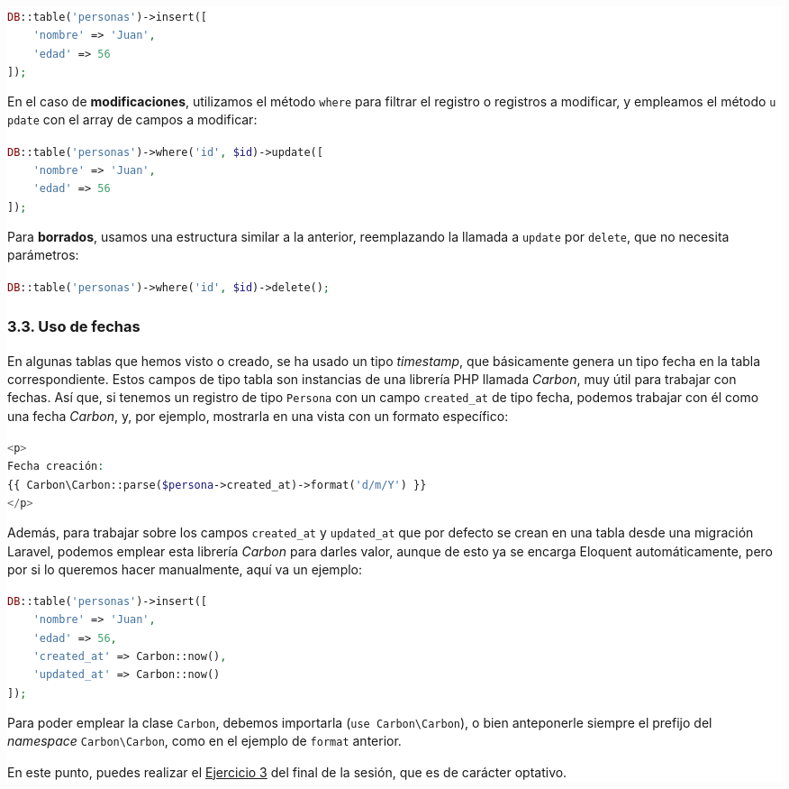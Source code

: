 ```php
DB::table('personas')->insert([
    'nombre' => 'Juan',
    'edad' => 56
]);
```

En el caso de **modificaciones**, utilizamos el método `where` para filtrar el registro o registros a modificar, y empleamos el método `update` con el array de campos a modificar:

```php
DB::table('personas')->where('id', $id)->update([
    'nombre' => 'Juan',
    'edad' => 56
]);
```

Para **borrados**, usamos una estructura similar a la anterior, reemplazando la llamada a `update` por `delete`, que no necesita parámetros:

```php
DB::table('personas')->where('id', $id)->delete();
```

### 3.3. Uso de fechas

En algunas tablas que hemos visto o creado, se ha usado un tipo *timestamp*, que básicamente genera un tipo fecha en la tabla correspondiente. Estos campos de tipo tabla son instancias de una librería PHP llamada *Carbon*, muy útil para trabajar con fechas. Así que, si tenemos un registro de tipo `Persona` con un campo `created_at` de tipo fecha, podemos trabajar con él como una fecha *Carbon*, y, por ejemplo, mostrarla en una vista con un formato específico:

```php
<p>
Fecha creación: 
{{ Carbon\Carbon::parse($persona->created_at)->format('d/m/Y') }}
</p>
```

Además, para trabajar sobre los campos `created_at` y `updated_at` que por defecto se crean en una tabla desde una migración Laravel, podemos emplear esta librería *Carbon* para darles valor, aunque de esto ya se encarga Eloquent automáticamente, pero por si lo queremos hacer manualmente, aquí va un ejemplo:

```php
DB::table('personas')->insert([
    'nombre' => 'Juan',
    'edad' => 56,
    'created_at' => Carbon::now(),
    'updated_at' => Carbon::now()
]);
```

Para poder emplear la clase `Carbon`, debemos importarla (`use Carbon\Carbon`), o bien anteponerle siempre el prefijo del *namespace* `Carbon\Carbon`, como en el ejemplo de `format` anterior.

En este punto, puedes realizar el [Ejercicio 3](#ejercicio-3) del final de la sesión, que es de carácter optativo.

